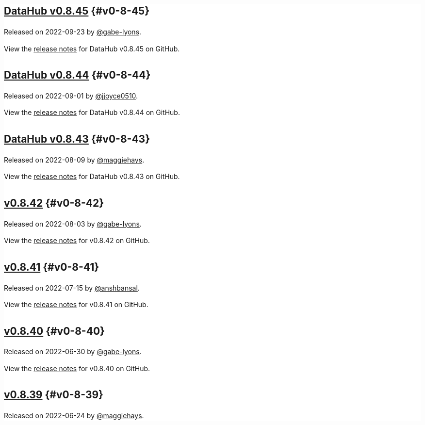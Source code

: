 ## [DataHub v0.8.45](https://github.com/datahub-project/datahub/releases/tag/v0.8.45) {#v0-8-45}

Released on 2022-09-23 by [@gabe-lyons](https://github.com/gabe-lyons).

View the [release notes](https://github.com/datahub-project/datahub/releases/tag/v0.8.45) for DataHub v0.8.45 on GitHub.

## [DataHub v0.8.44](https://github.com/datahub-project/datahub/releases/tag/v0.8.44) {#v0-8-44}

Released on 2022-09-01 by [@jjoyce0510](https://github.com/jjoyce0510).

View the [release notes](https://github.com/datahub-project/datahub/releases/tag/v0.8.44) for DataHub v0.8.44 on GitHub.

## [DataHub v0.8.43](https://github.com/datahub-project/datahub/releases/tag/v0.8.43) {#v0-8-43}

Released on 2022-08-09 by [@maggiehays](https://github.com/maggiehays).

View the [release notes](https://github.com/datahub-project/datahub/releases/tag/v0.8.43) for DataHub v0.8.43 on GitHub.

## [v0.8.42](https://github.com/datahub-project/datahub/releases/tag/v0.8.42) {#v0-8-42}

Released on 2022-08-03 by [@gabe-lyons](https://github.com/gabe-lyons).

View the [release notes](https://github.com/datahub-project/datahub/releases/tag/v0.8.42) for v0.8.42 on GitHub.

## [v0.8.41](https://github.com/datahub-project/datahub/releases/tag/v0.8.41) {#v0-8-41}

Released on 2022-07-15 by [@anshbansal](https://github.com/anshbansal).

View the [release notes](https://github.com/datahub-project/datahub/releases/tag/v0.8.41) for v0.8.41 on GitHub.

## [v0.8.40](https://github.com/datahub-project/datahub/releases/tag/v0.8.40) {#v0-8-40}

Released on 2022-06-30 by [@gabe-lyons](https://github.com/gabe-lyons).

View the [release notes](https://github.com/datahub-project/datahub/releases/tag/v0.8.40) for v0.8.40 on GitHub.

## [v0.8.39](https://github.com/datahub-project/datahub/releases/tag/v0.8.39) {#v0-8-39}

Released on 2022-06-24 by [@maggiehays](https://github.com/maggiehays).
